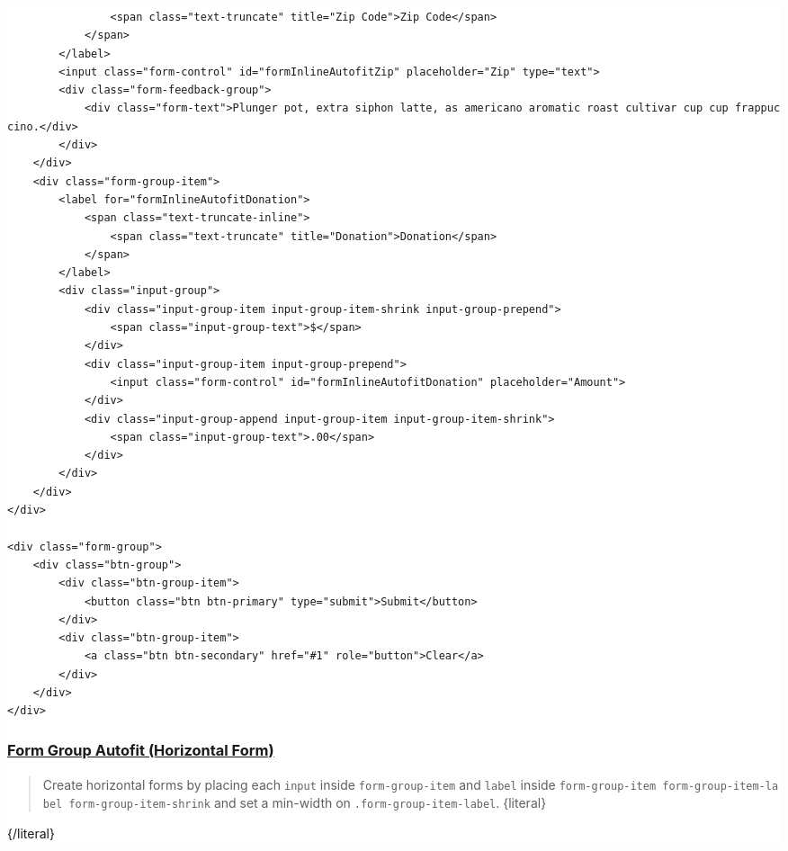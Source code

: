 ```text/html
				<span class="text-truncate" title="Zip Code">Zip Code</span>
			</span>
		</label>
		<input class="form-control" id="formInlineAutofitZip" placeholder="Zip" type="text">
		<div class="form-feedback-group">
			<div class="form-text">Plunger pot, extra siphon latte, as americano aromatic roast cultivar cup cup frappuccino.</div>
		</div>
	</div>
	<div class="form-group-item">
		<label for="formInlineAutofitDonation">
			<span class="text-truncate-inline">
				<span class="text-truncate" title="Donation">Donation</span>
			</span>
		</label>
		<div class="input-group">
			<div class="input-group-item input-group-item-shrink input-group-prepend">
				<span class="input-group-text">$</span>
			</div>
			<div class="input-group-item input-group-prepend">
				<input class="form-control" id="formInlineAutofitDonation" placeholder="Amount">
			</div>
			<div class="input-group-append input-group-item input-group-item-shrink">
				<span class="input-group-text">.00</span>
			</div>
		</div>
	</div>
</div>

<div class="form-group">
	<div class="btn-group">
		<div class="btn-group-item">
			<button class="btn btn-primary" type="submit">Submit</button>
		</div>
		<div class="btn-group-item">
			<a class="btn btn-secondary" href="#1" role="button">Clear</a>
		</div>
	</div>
</div>
```

</article>


<article id="form-group-autofit-horizontal-form">
<h3 class="component-title">
	<a href="#form-group-autofit-horizontal-form">Form Group Autofit (Horizontal Form)</a>
</h3>

> Create horizontal forms by placing each `input` inside `form-group-item` and `label` inside `form-group-item form-group-item-label form-group-item-shrink` and set a min-width on `.form-group-item-label`.
{literal}
<style>
	@media (min-width: 576px) {
		.my-custom-form .form-group-item-label {
			min-width: 200px;
		}
	}
</style>
{/literal}
